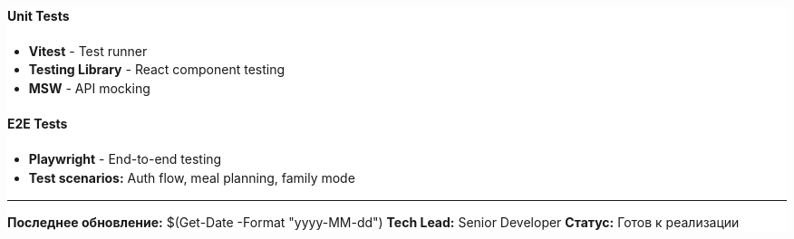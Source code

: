 #### Unit Tests
- **Vitest** - Test runner
- **Testing Library** - React component testing
- **MSW** - API mocking

#### E2E Tests
- **Playwright** - End-to-end testing
- **Test scenarios:** Auth flow, meal planning, family mode

---

**Последнее обновление:** $(Get-Date -Format "yyyy-MM-dd")
**Tech Lead:** Senior Developer
**Статус:** Готов к реализации